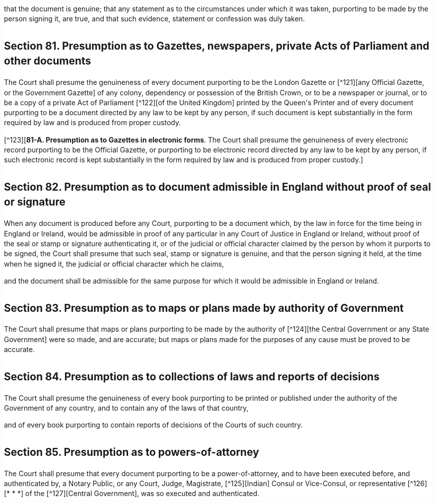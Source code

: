 that the document is genuine; that any statement as to the circumstances under which it was taken, purporting to be made by the person signing it, are true, and that such evidence, statement or confession was duly taken.

## Section 81. Presumption as to Gazettes, newspapers, private Acts of Parliament and other documents

The Court shall presume the genuineness of every document purporting to be the London Gazette or [^121][any Official Gazette, or the Government Gazette] of any colony, dependency or possession of the British Crown, or to be a newspaper or journal, or to be a copy of a private Act of Parliament [^122][of the United Kingdom] printed by the Queen's Printer and of every document purporting to be a document directed by any law to be kept by any person, if such document is kept substantially in the form required by law and is produced from proper custody.

[^123][**81-A. Presumption as to Gazettes in electronic forms**. The Court shall presume the genuineness of every electronic record purporting to be the Official Gazette, or purporting to be electronic record directed by any law to be kept by any person, if such electronic record is kept substantially in the form required by law and is produced from proper custody.]

## Section 82. Presumption as to document admissible in England without proof of seal or signature

When any document is produced before any Court, purporting to be a document which, by the law in force for the time being in England or Ireland, would be admissible in proof of any particular in any Court of Justice in England or Ireland, without proof of the seal or stamp or signature authenticating it, or of the judicial or official character claimed by the person by whom it purports to be signed, the Court shall presume that such seal, stamp or signature is genuine, and that the person signing it held, at the time when he signed it, the judicial or official character which he claims,

and the document shall be admissible for the same purpose for which it would be admissible in England or Ireland.

## Section 83. Presumption as to maps or plans made by authority of Government

The Court shall presume that maps or plans purporting to be made by the authority of [^124][the Central Government or any State Government] were so made, and are accurate; but maps or plans made for the purposes of any cause must be proved to be accurate.

## Section 84. Presumption as to collections of laws and reports of decisions

The Court shall presume the genuineness of every book purporting to be printed or published under the authority of the Government of any country, and to contain any of the laws of that country,

and of every book purporting to contain reports of decisions of the Courts of such country.

## Section 85. Presumption as to powers-of-attorney

The Court shall presume that every document purporting to be a power-of-attorney, and to have been executed before, and authenticated by, a Notary Public, or any Court, Judge, Magistrate, [^125][Indian] Consul or Vice-Consul, or representative [^126][* * *] of the [^127][Central Government], was so executed and authenticated.
